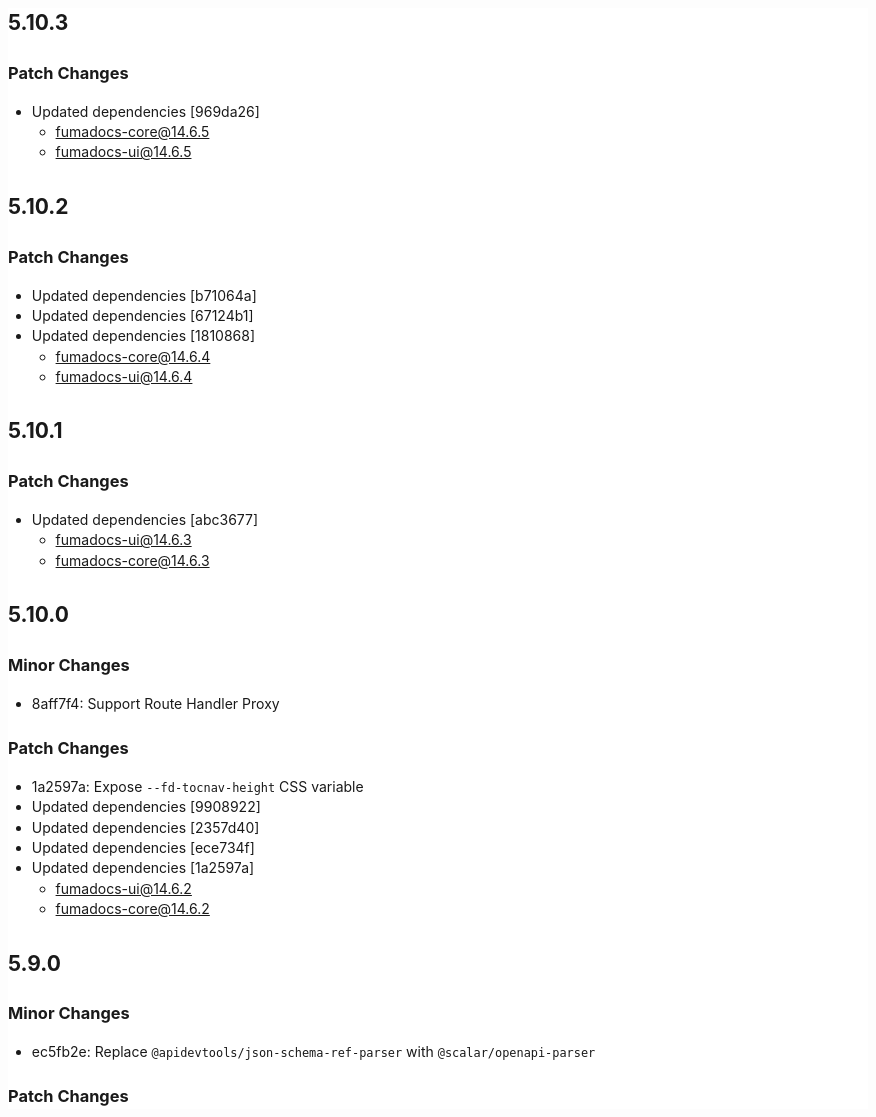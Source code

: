 ## 5.10.3

### Patch Changes

- Updated dependencies [969da26]
  - fumadocs-core@14.6.5
  - fumadocs-ui@14.6.5

## 5.10.2

### Patch Changes

- Updated dependencies [b71064a]
- Updated dependencies [67124b1]
- Updated dependencies [1810868]
  - fumadocs-core@14.6.4
  - fumadocs-ui@14.6.4

## 5.10.1

### Patch Changes

- Updated dependencies [abc3677]
  - fumadocs-ui@14.6.3
  - fumadocs-core@14.6.3

## 5.10.0

### Minor Changes

- 8aff7f4: Support Route Handler Proxy

### Patch Changes

- 1a2597a: Expose `--fd-tocnav-height` CSS variable
- Updated dependencies [9908922]
- Updated dependencies [2357d40]
- Updated dependencies [ece734f]
- Updated dependencies [1a2597a]
  - fumadocs-ui@14.6.2
  - fumadocs-core@14.6.2

## 5.9.0

### Minor Changes

- ec5fb2e: Replace `@apidevtools/json-schema-ref-parser` with `@scalar/openapi-parser`

### Patch Changes
